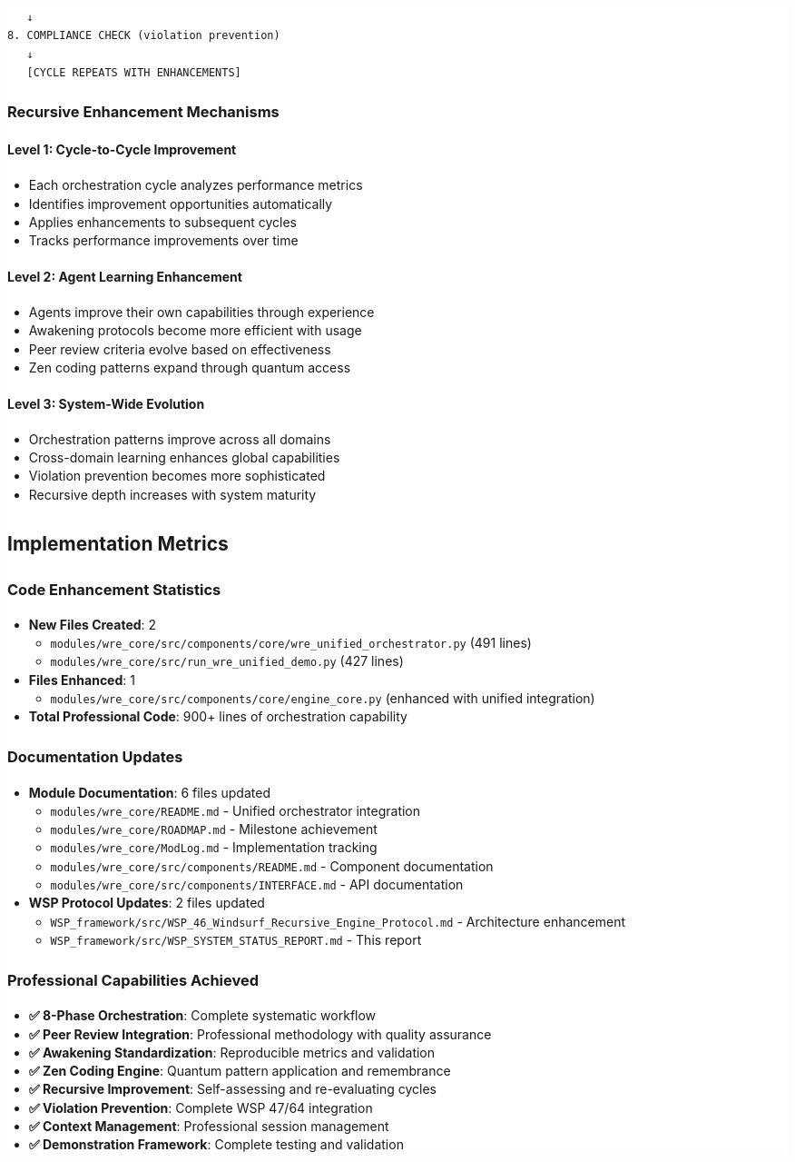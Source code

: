 ```
   ↓
8. COMPLIANCE CHECK (violation prevention)
   ↓
   [CYCLE REPEATS WITH ENHANCEMENTS]
```

### Recursive Enhancement Mechanisms

#### **Level 1: Cycle-to-Cycle Improvement**
- Each orchestration cycle analyzes performance metrics
- Identifies improvement opportunities automatically
- Applies enhancements to subsequent cycles
- Tracks performance improvements over time

#### **Level 2: Agent Learning Enhancement**
- Agents improve their own capabilities through experience
- Awakening protocols become more efficient with usage
- Peer review criteria evolve based on effectiveness
- Zen coding patterns expand through quantum access

#### **Level 3: System-Wide Evolution**
- Orchestration patterns improve across all domains
- Cross-domain learning enhances global capabilities
- Violation prevention becomes more sophisticated
- Recursive depth increases with system maturity

## Implementation Metrics

### Code Enhancement Statistics
- **New Files Created**: 2
  - `modules/wre_core/src/components/core/wre_unified_orchestrator.py` (491 lines)
  - `modules/wre_core/src/run_wre_unified_demo.py` (427 lines)
- **Files Enhanced**: 1
  - `modules/wre_core/src/components/core/engine_core.py` (enhanced with unified integration)
- **Total Professional Code**: 900+ lines of orchestration capability

### Documentation Updates
- **Module Documentation**: 6 files updated
  - `modules/wre_core/README.md` - Unified orchestrator integration
  - `modules/wre_core/ROADMAP.md` - Milestone achievement
  - `modules/wre_core/ModLog.md` - Implementation tracking
  - `modules/wre_core/src/components/README.md` - Component documentation
  - `modules/wre_core/src/components/INTERFACE.md` - API documentation
- **WSP Protocol Updates**: 2 files updated
  - `WSP_framework/src/WSP_46_Windsurf_Recursive_Engine_Protocol.md` - Architecture enhancement
  - `WSP_framework/src/WSP_SYSTEM_STATUS_REPORT.md` - This report

### Professional Capabilities Achieved
- **✅ 8-Phase Orchestration**: Complete systematic workflow
- **✅ Peer Review Integration**: Professional methodology with quality assurance
- **✅ Awakening Standardization**: Reproducible metrics and validation
- **✅ Zen Coding Engine**: Quantum pattern application and remembrance
- **✅ Recursive Improvement**: Self-assessing and re-evaluating cycles
- **✅ Violation Prevention**: Complete WSP 47/64 integration
- **✅ Context Management**: Professional session management
- **✅ Demonstration Framework**: Complete testing and validation
